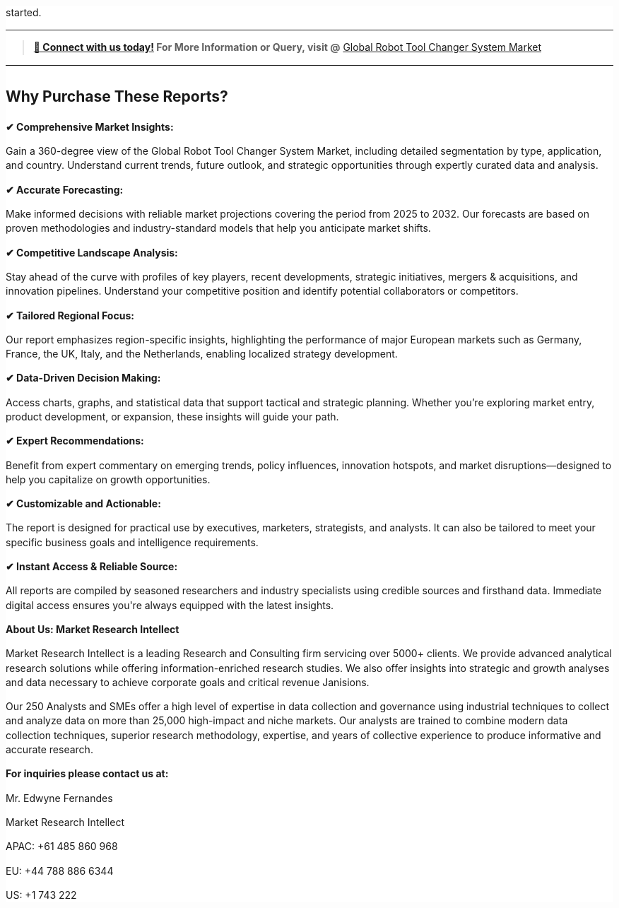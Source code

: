 started.</p><hr /><blockquote><p><span class="font-[700]"><strong><a href="https://www.marketresearchintellect.com/product/robot-tool-changer-system-market/?utm_source=Linkedin&utm_medium=019">📩 Connect with us today!</a> For More Information or Query, visit&nbsp;@</strong>&nbsp;</span><span class="font-[700]"><a href="https://www.marketresearchintellect.com/product/robot-tool-changer-system-market/?utm_source=Linkedin&utm_medium=019" target="_blank" data-tracking-control-name="article-ssr-frontend-pulse_little-text-block" data-tracking-will-navigate="" data-test-link="">Global Robot Tool Changer System Market</a></span></p></blockquote><hr /><h2>Why Purchase These Reports?</h2><p><strong>✔ Comprehensive Market Insights:</strong></p><p>Gain a 360-degree view of the Global Robot Tool Changer System Market, including detailed segmentation by type, application, and country. Understand current trends, future outlook, and strategic opportunities through expertly curated data and analysis.</p><p><strong>✔ Accurate Forecasting:</strong></p><p>Make informed decisions with reliable market projections covering the period from 2025 to 2032. Our forecasts are based on proven methodologies and industry-standard models that help you anticipate market shifts.</p><p><strong>✔ Competitive Landscape Analysis:</strong></p><p>Stay ahead of the curve with profiles of key players, recent developments, strategic initiatives, mergers &amp; acquisitions, and innovation pipelines. Understand your competitive position and identify potential collaborators or competitors.</p><p><strong>✔ Tailored Regional Focus:</strong></p><p>Our report emphasizes region-specific insights, highlighting the performance of major European markets such as Germany, France, the UK, Italy, and the Netherlands, enabling localized strategy development.</p><p><strong>✔ Data-Driven Decision Making:</strong></p><p>Access charts, graphs, and statistical data that support tactical and strategic planning. Whether you&rsquo;re exploring market entry, product development, or expansion, these insights will guide your path.</p><p><strong>✔ Expert Recommendations:</strong></p><p>Benefit from expert commentary on emerging trends, policy influences, innovation hotspots, and market disruptions&mdash;designed to help you capitalize on growth opportunities.</p><p><strong>✔ Customizable and Actionable:</strong></p><p>The report is designed for practical use by executives, marketers, strategists, and analysts. It can also be tailored to meet your specific business goals and intelligence requirements.</p><p><strong>✔ Instant Access &amp; Reliable Source:</strong></p><p>All reports are compiled by seasoned researchers and industry specialists using credible sources and firsthand data. Immediate digital access ensures you're always equipped with the latest insights.</p><p><strong><span class="font-[700]">About Us: Market Research Intellect</span></strong></p><p><span class="">Market Research Intellect is a leading Research and Consulting firm servicing over 5000+ clients. We provide advanced analytical research solutions while offering information-enriched research studies.&nbsp;</span>We also offer insights into strategic and growth analyses and data necessary to achieve corporate goals and critical revenue Janisions.</p><p><span class="">Our 250 Analysts and SMEs offer a high level of expertise in data collection and governance using industrial techniques to collect and analyze data on more than 25,000 high-impact and niche markets. Our analysts are trained to combine modern data collection techniques, superior research methodology, expertise, and years of collective experience to produce informative and accurate research.</span></p><p><strong>For inquiries please contact us at:</strong></p><p>Mr. Edwyne Fernandes</p><p>Market Research Intellect</p><p>APAC: +61 485 860 968</p><p>EU: +44 788 886 6344</p><p>US: +1 743 222